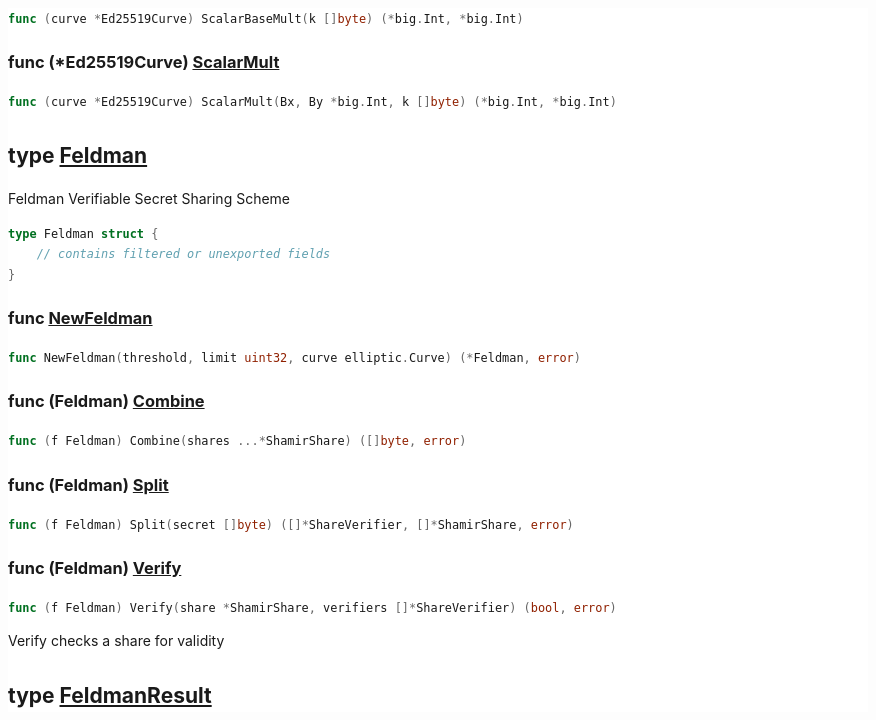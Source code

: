 ```go
func (curve *Ed25519Curve) ScalarBaseMult(k []byte) (*big.Int, *big.Int)
```

### func \(\*Ed25519Curve\) [ScalarMult](<https://github.com/coinbase/kryptology/blob/master/pkg/sharing/v1/ed25519curve.go#L86>)

```go
func (curve *Ed25519Curve) ScalarMult(Bx, By *big.Int, k []byte) (*big.Int, *big.Int)
```

## type [Feldman](<https://github.com/coinbase/kryptology/blob/master/pkg/sharing/v1/feldman.go#L17-L20>)

Feldman Verifiable Secret Sharing Scheme

```go
type Feldman struct {
    // contains filtered or unexported fields
}
```

### func [NewFeldman](<https://github.com/coinbase/kryptology/blob/master/pkg/sharing/v1/feldman.go#L28>)

```go
func NewFeldman(threshold, limit uint32, curve elliptic.Curve) (*Feldman, error)
```

### func \(Feldman\) [Combine](<https://github.com/coinbase/kryptology/blob/master/pkg/sharing/v1/feldman.go#L59>)

```go
func (f Feldman) Combine(shares ...*ShamirShare) ([]byte, error)
```

### func \(Feldman\) [Split](<https://github.com/coinbase/kryptology/blob/master/pkg/sharing/v1/feldman.go#L40>)

```go
func (f Feldman) Split(secret []byte) ([]*ShareVerifier, []*ShamirShare, error)
```

### func \(Feldman\) [Verify](<https://github.com/coinbase/kryptology/blob/master/pkg/sharing/v1/feldman.go#L66>)

```go
func (f Feldman) Verify(share *ShamirShare, verifiers []*ShareVerifier) (bool, error)
```

Verify checks a share for validity

## type [FeldmanResult](<https://github.com/coinbase/kryptology/blob/master/pkg/sharing/v1/feldman.go#L23-L26>)
